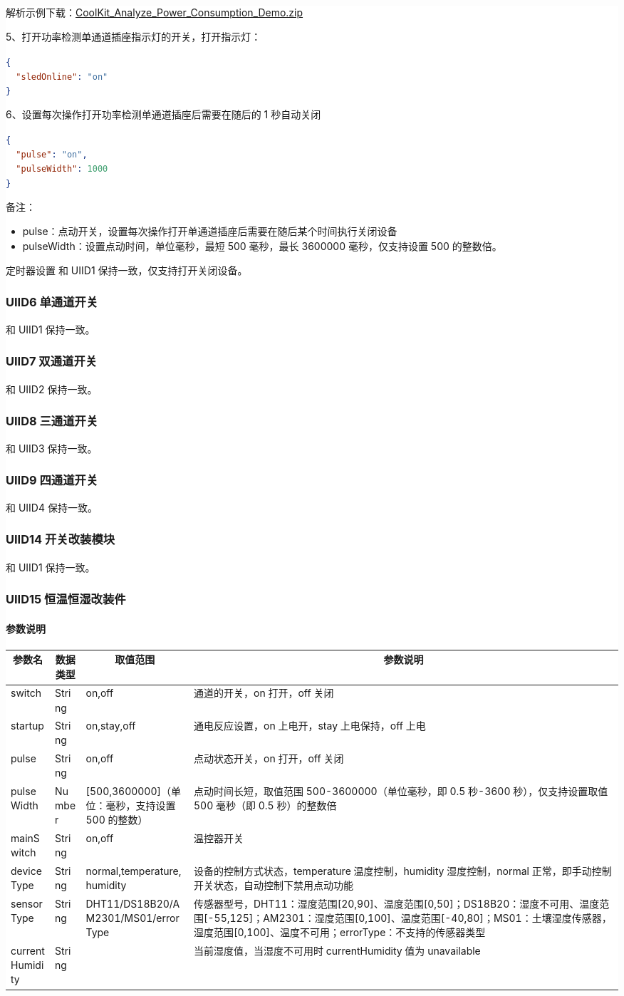 
解析示例下载：[CoolKit_Analyze_Power_Consumption_Demo.zip](https://raw.githubusercontent.com/CoolKit-Technologies/eWeLink-API/main/media/files/CoolKit_Analyze_Power_Consumption_Demo.zip)


5、打开功率检测单通道插座指示灯的开关，打开指示灯：

```json
{
  "sledOnline": "on"
}
```

6、设置每次操作打开功率检测单通道插座后需要在随后的 1 秒自动关闭

```json
{
  "pulse": "on",
  "pulseWidth": 1000
}
```

备注：

- pulse：点动开关，设置每次操作打开单通道插座后需要在随后某个时间执行关闭设备
- pulseWidth：设置点动时间，单位毫秒，最短 500 毫秒，最长 3600000 毫秒，仅支持设置 500 的整数倍。

定时器设置 和 UIID1 保持一致，仅支持打开关闭设备。

### UIID6 单通道开关

和 UIID1 保持一致。

### UIID7 双通道开关

和 UIID2 保持一致。

### UIID8 三通道开关

和 UIID3 保持一致。

### UIID9 四通道开关

和 UIID4 保持一致。

### UIID14 开关改装模块

和 UIID1 保持一致。

### UIID15 恒温恒湿改装件

#### 参数说明

| 参数名             | 数据类型 | 取值范围                                         | 参数说明                                                                                                                                                                                                                |
| ------------------ | -------- | ------------------------------------------------ | ----------------------------------------------------------------------------------------------------------------------------------------------------------------------------------------------------------------------- |
| switch             | String   | on,off                                           | 通道的开关，on 打开，off 关闭                                                                                                                                                                                           |
| startup            | String   | on,stay,off                                      | 通电反应设置，on 上电开，stay 上电保持，off 上电                                                                                                                                                                        |
| pulse              | String   | on,off                                           | 点动状态开关，on 打开，off 关闭                                                                                                                                                                                         |
| pulseWidth         | Number   | [500,3600000]（单位：毫秒，支持设置 500 的整数） | 点动时间长短，取值范围 500-3600000（单位毫秒，即 0.5 秒-3600 秒），仅支持设置取值 500 毫秒（即 0.5 秒）的整数倍                                                                                                         |
| mainSwitch         | String   | on,off                                           | 温控器开关                                                                                                                                                                                                              |
| deviceType         | String   | normal,temperature,humidity                      | 设备的控制方式状态，temperature 温度控制，humidity 湿度控制，normal 正常，即手动控制开关状态，自动控制下禁用点动功能                                                                                                    |
| sensorType         | String   | DHT11/DS18B20/AM2301/MS01/errorType              | 传感器型号，DHT11：湿度范围[20,90]、温度范围[0,50]；DS18B20：湿度不可用、温度范围[-55,125]；AM2301：湿度范围[0,100]、温度范围[-40,80]；MS01：土壤湿度传感器，湿度范围[0,100]、温度不可用；errorType：不支持的传感器类型 |
| currentHumidity    | String   |                                                  | 当前湿度值，当湿度不可用时 currentHumidity 值为 unavailable                                                                                                                                                             |